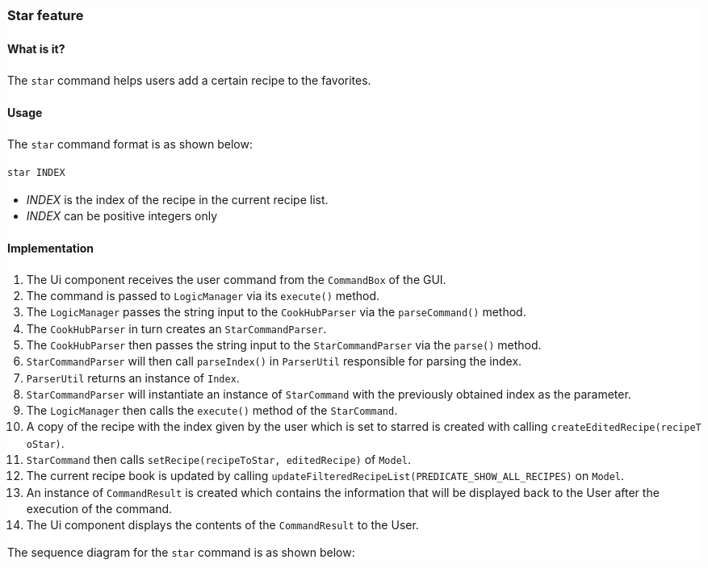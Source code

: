### Star feature

#### What is it?
The `star` command helps users add a certain recipe to the favorites.

#### Usage
The `star` command format is as shown below:

`star INDEX`

- *INDEX* is the index of the recipe in the current recipe list.
- *INDEX* can be positive integers only

#### Implementation

1. The Ui component receives the user command from the `CommandBox` of the GUI.
2. The command is passed to `LogicManager` via its `execute()` method.
3. The `LogicManager` passes the string input to the `CookHubParser` via the `parseCommand()` method.
4. The `CookHubParser` in turn creates an `StarCommandParser`.
5. The `CookHubParser` then passes the string input to the `StarCommandParser` via the `parse()` method.
6. `StarCommandParser` will then call `parseIndex()` in `ParserUtil` responsible for parsing the index.
7. `ParserUtil` returns an instance of `Index`.
8. `StarCommandParser` will instantiate an instance of `StarCommand` with the previously obtained index as the parameter.
9. The `LogicManager` then calls the `execute()` method of the `StarCommand`.
10. A copy of the recipe with the index given by the user which is set to starred is created with calling `createEditedRecipe(recipeToStar)`.
11. `StarCommand` then calls `setRecipe(recipeToStar, editedRecipe)` of `Model`.
12. The current recipe book is updated by calling `updateFilteredRecipeList(PREDICATE_SHOW_ALL_RECIPES)` on `Model`.
13. An instance of `CommandResult` is created which contains the information that will be displayed back to the User after
    the execution of the command.
14. The Ui component displays the contents of the `CommandResult` to the User.

The sequence diagram for the `star` command is as shown below: